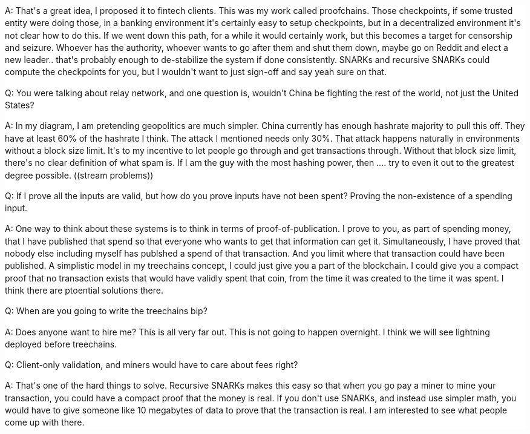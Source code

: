 A: That's a great idea, I proposed it to fintech clients. This was my
work called proofchains. Those checkpoints, if some trusted entity were
doing those, in a banking environment it's certainly easy to setup
checkpoints, but in a decentralized environment it's not clear how to do
this. If we went down this path, for a while it would certainly work,
but this becomes a target for censorship and seizure. Whoever has the
authority, whoever wants to go after them and shut them down, maybe go
on Reddit and elect a new leader.. that's probably enough to
de-stabilize the system if done consistently. SNARKs and recursive
SNARKs could compute the checkpoints for you, but I wouldn't want to
just sign-off and say yeah sure on that.

Q: You were talking about relay network, and one question is, wouldn't
China be fighting the rest of the world, not just the United States?

A: In my diagram, I am pretending geopolitics are much simpler. China
currently has enough hashrate majority to pull this off. They have at
least 60% of the hashrate I think. The attack I mentioned needs only
30%. That attack happens naturally in environments without a block size
limit. It's to my incentive to let people go through and get
transactions through. Without that block size limit, there's no clear
definition of what spam is. If I am the guy with the most hashing power,
then .... try to even it out to the greatest degree possible. ((stream
problems))

Q: If I prove all the inputs are valid, but how do you prove inputs have
not been spent? Proving the non-existence of a spending input.

A: One way to think about these systems is to think in terms of
proof-of-publication. I prove to you, as part of spending money, that I
have published that spend so that everyone who wants to get that
information can get it. Simultaneously, I have proved that nobody else
including myself has publshed a spend of that transaction. And you limit
where that transaction could have been published. A simplistic model in
my treechains concept, I could just give you a part of the blockchain. I
could give you a compact proof that no transaction exists that would
have validly spent that coin, from the time it was created to the time
it was spent. I think there are ptoential solutions there.

Q: When are you going to write the treechains bip?

A: Does anyone want to hire me? This is all very far out. This is not
going to happen overnight. I think we will see lightning deployed before
treechains.

Q: Client-only validation, and miners would have to care about fees
right?

A: That's one of the hard things to solve. Recursive SNARKs makes this
easy so that when you go pay a miner to mine your transaction, you could
have a compact proof that the money is real. If you don't use SNARKs,
and instead use simpler math, you would have to give someone like 10
megabytes of data to prove that the transaction is real. I am interested
to see what people come up with there.
